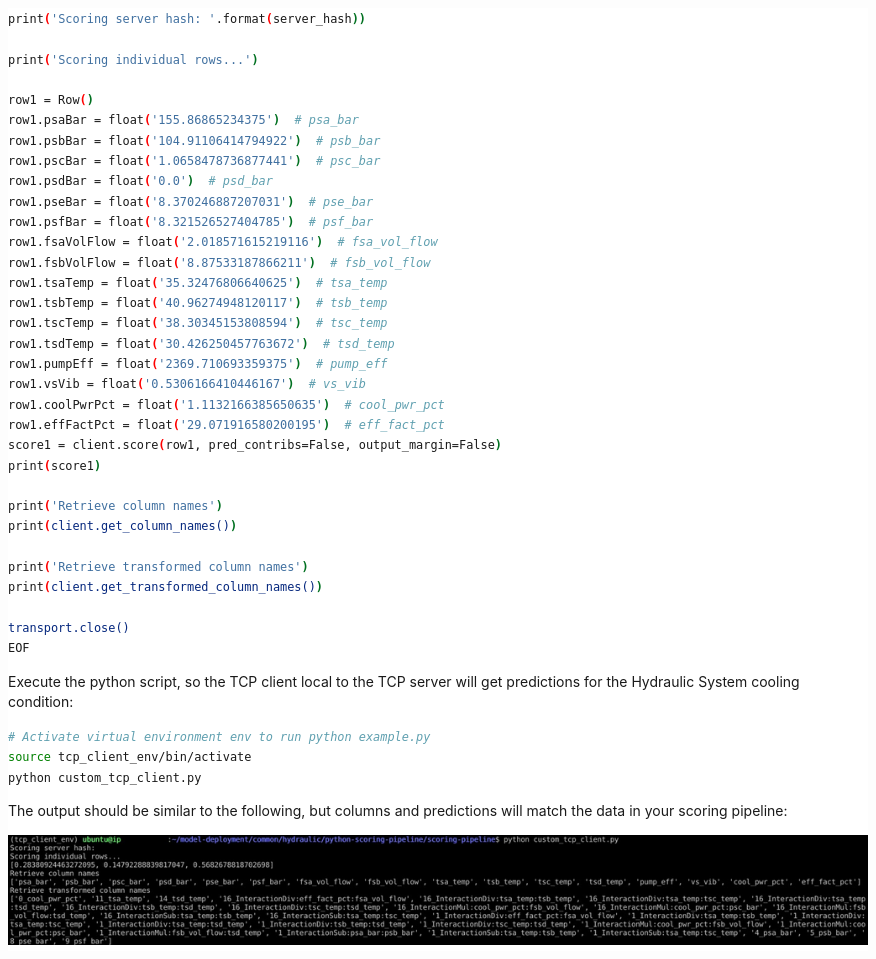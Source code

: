 ```bash
print('Scoring server hash: '.format(server_hash))
 
print('Scoring individual rows...')
 
row1 = Row()
row1.psaBar = float('155.86865234375')  # psa_bar
row1.psbBar = float('104.91106414794922')  # psb_bar
row1.pscBar = float('1.0658478736877441')  # psc_bar
row1.psdBar = float('0.0')  # psd_bar
row1.pseBar = float('8.370246887207031')  # pse_bar
row1.psfBar = float('8.321526527404785')  # psf_bar
row1.fsaVolFlow = float('2.018571615219116')  # fsa_vol_flow
row1.fsbVolFlow = float('8.87533187866211')  # fsb_vol_flow
row1.tsaTemp = float('35.32476806640625')  # tsa_temp
row1.tsbTemp = float('40.96274948120117')  # tsb_temp
row1.tscTemp = float('38.30345153808594')  # tsc_temp
row1.tsdTemp = float('30.426250457763672')  # tsd_temp
row1.pumpEff = float('2369.710693359375')  # pump_eff
row1.vsVib = float('0.5306166410446167')  # vs_vib
row1.coolPwrPct = float('1.1132166385650635')  # cool_pwr_pct
row1.effFactPct = float('29.071916580200195')  # eff_fact_pct
score1 = client.score(row1, pred_contribs=False, output_margin=False)
print(score1)
 
print('Retrieve column names')
print(client.get_column_names())
 
print('Retrieve transformed column names')
print(client.get_transformed_column_names())
 
transport.close()
EOF
```

Execute the python script, so the TCP client local to the TCP server will get predictions for the Hydraulic System cooling condition:

```bash
# Activate virtual environment env to run python example.py
source tcp_client_env/bin/activate
python custom_tcp_client.py
```

The output should be similar to the following, but columns and predictions will match the data in your scoring pipeline:

![tcp-client-get-scores](assets/tcp-client-get-scores.png)
